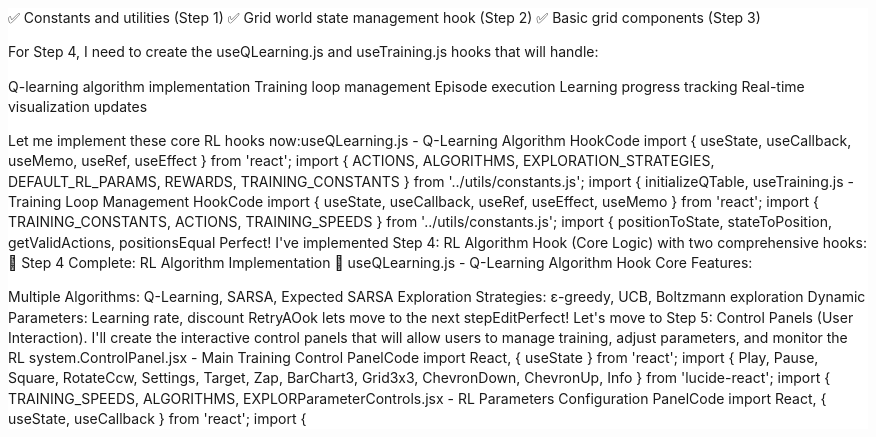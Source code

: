 ✅ Constants and utilities (Step 1)
✅ Grid world state management hook (Step 2)
✅ Basic grid components (Step 3)

For Step 4, I need to create the useQLearning.js and useTraining.js hooks that will handle:

Q-learning algorithm implementation
Training loop management
Episode execution
Learning progress tracking
Real-time visualization updates

Let me implement these core RL hooks now:useQLearning.js - Q-Learning Algorithm HookCode import { useState, useCallback, useMemo, useRef, useEffect } from 'react';
import {
  ACTIONS,
  ALGORITHMS,
  EXPLORATION_STRATEGIES,
  DEFAULT_RL_PARAMS,
  REWARDS,
  TRAINING_CONSTANTS
} from '../utils/constants.js';
import {
  initializeQTable,
 useTraining.js - Training Loop Management HookCode import { useState, useCallback, useRef, useEffect, useMemo } from 'react';
import {
  TRAINING_CONSTANTS,
  ACTIONS,
  TRAINING_SPEEDS
} from '../utils/constants.js';
import {
  positionToState,
  stateToPosition,
  getValidActions,
  positionsEqual
Perfect! I've implemented Step 4: RL Algorithm Hook (Core Logic) with two comprehensive hooks:
🎯 Step 4 Complete: RL Algorithm Implementation
🧠 useQLearning.js - Q-Learning Algorithm Hook
Core Features:

Multiple Algorithms: Q-Learning, SARSA, Expected SARSA
Exploration Strategies: ε-greedy, UCB, Boltzmann exploration
Dynamic Parameters: Learning rate, discount
RetryAOok lets move to the next stepEditPerfect! Let's move to Step 5: Control Panels (User Interaction). I'll create the interactive control panels that will allow users to manage training, adjust parameters, and monitor the RL system.ControlPanel.jsx - Main Training Control PanelCode import React, { useState } from 'react';
import { 
  Play, 
  Pause, 
  Square, 
  RotateCcw, 
  Settings,
  Target,
  Zap,
  BarChart3,
  Grid3x3,
  ChevronDown,
  ChevronUp,
  Info
} from 'lucide-react';
import { TRAINING_SPEEDS, ALGORITHMS, EXPLORParameterControls.jsx - RL Parameters Configuration PanelCode import React, { useState, useCallback } from 'react';
import { 